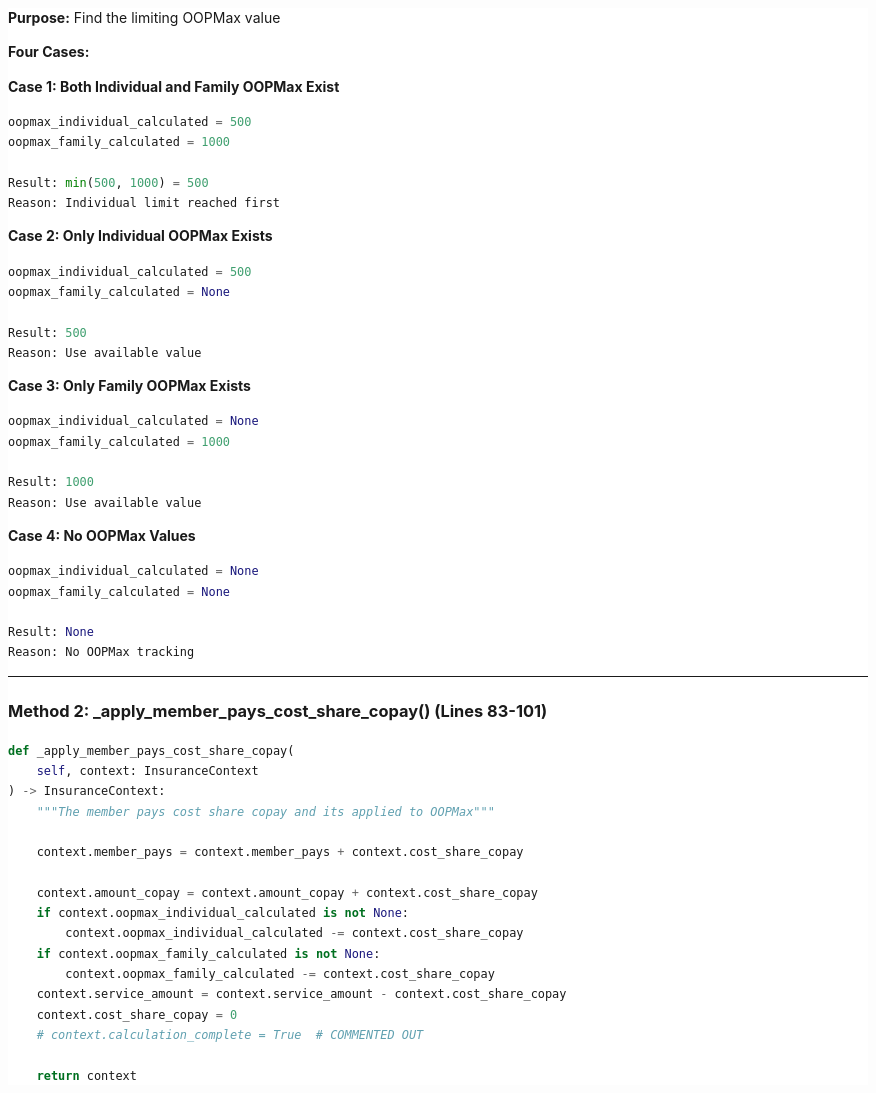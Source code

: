 **Purpose:** Find the limiting OOPMax value

**Four Cases:**

**Case 1: Both Individual and Family OOPMax Exist**
```python
oopmax_individual_calculated = 500
oopmax_family_calculated = 1000

Result: min(500, 1000) = 500
Reason: Individual limit reached first
```

**Case 2: Only Individual OOPMax Exists**
```python
oopmax_individual_calculated = 500
oopmax_family_calculated = None

Result: 500
Reason: Use available value
```

**Case 3: Only Family OOPMax Exists**
```python
oopmax_individual_calculated = None
oopmax_family_calculated = 1000

Result: 1000
Reason: Use available value
```

**Case 4: No OOPMax Values**
```python
oopmax_individual_calculated = None
oopmax_family_calculated = None

Result: None
Reason: No OOPMax tracking
```

---

### Method 2: _apply_member_pays_cost_share_copay() (Lines 83-101)

```python
def _apply_member_pays_cost_share_copay(
    self, context: InsuranceContext
) -> InsuranceContext:
    """The member pays cost share copay and its applied to OOPMax"""
    
    context.member_pays = context.member_pays + context.cost_share_copay
    
    context.amount_copay = context.amount_copay + context.cost_share_copay
    if context.oopmax_individual_calculated is not None:
        context.oopmax_individual_calculated -= context.cost_share_copay
    if context.oopmax_family_calculated is not None:
        context.oopmax_family_calculated -= context.cost_share_copay
    context.service_amount = context.service_amount - context.cost_share_copay
    context.cost_share_copay = 0
    # context.calculation_complete = True  # COMMENTED OUT
    
    return context
```
